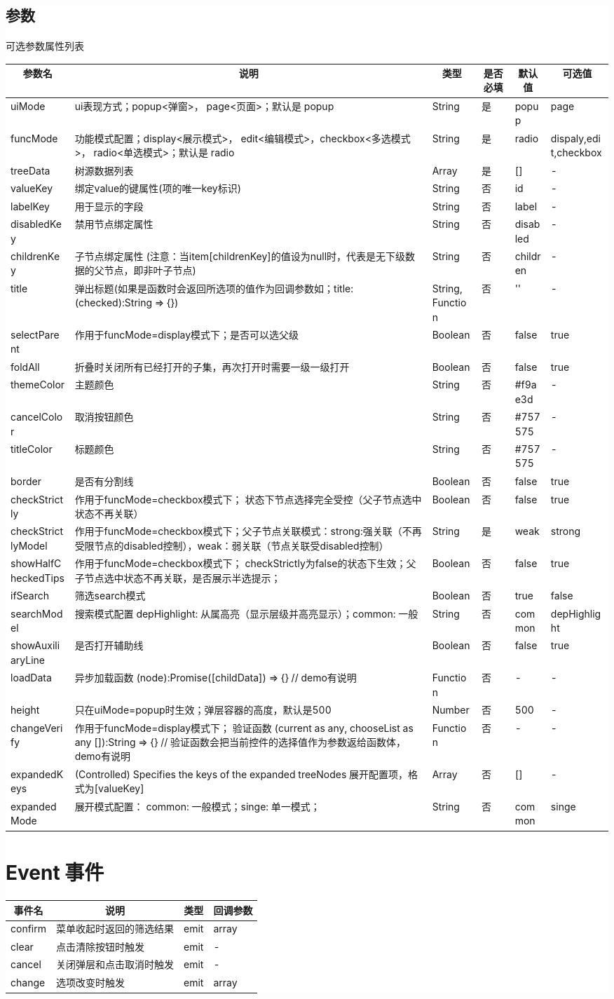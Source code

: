 ## 参数
可选参数属性列表

|参数名				|说明																																																						                                                       |类型		            |是否必填	|默认值		|可选值	                      |
|----				|----																																																							                                                       |----		          |----			|----			|-----------------------      |
|uiMode			  |ui表现方式；popup<弹窗>， page<页面>；默认是	popup																																					                                             |String	          |是				|popup		|page			                    |
|funcMode			 |功能模式配置；display<展示模式>， edit<编辑模式>，checkbox<多选模式>， radio<单选模式>；默认是	radio																																			 |String	          |是				|radio		|dispaly,edit,checkbox		    |
|treeData			|树源数据列表																																																		                                                       |Array	            |是				|[]				|-			                      |
|valueKey			|绑定value的键属性(项的唯一key标识)																																							                                                         |String	          |否				|id				|-			                      |
|labelKey			|用于显示的字段																																																	                					                               |String	          |否				|label		|-			                      |
|disabledKey	|禁用节点绑定属性																																																                                                         |String	          |否				|disabled	|-  		                      |
|childrenKey	|子节点绑定属性	(注意：当item[childrenKey]的值设为null时，代表是无下级数据的父节点，即非叶子节点)											                                                         |String	          |否				|children	|-			                      |
|title			|	弹出标题(如果是函数时会返回所选项的值作为回调参数如；title: (checked):String => {})																													                               |String, Function	|否				|''				|-			                      |
|selectParent			|作用于funcMode=display模式下；是否可以选父级																																													                               |Boolean           |否				|false		|true		                      |
|foldAll|	折叠时关闭所有已经打开的子集，再次打开时需要一级一级打开																																                                                         |Boolean           |否				|false		|true		                      |
|themeColor				|主题颜色																																															                                                             |String	          |否				|#f9ae3d	|-			                      |
|cancelColor				|取消按钮颜色																																															                                                       |String	          |否				|#757575	|-			                      |
|titleColor				|标题颜色																																																		                                                       |String	          |否				|#757575	|-			                      |
|border				|是否有分割线																																																		                                                       |Boolean           |否				|false		|true		                      |
|checkStrictly|作用于funcMode=checkbox模式下； 状态下节点选择完全受控（父子节点选中状态不再关联）																                             |Boolean           |否				|false		|true		                      |
|checkStrictlyModel|作用于funcMode=checkbox模式下；父子节点关联模式：strong:强关联（不再受限节点的disabled控制），weak：弱关联（节点关联受disabled控制）	       |String            |是				  |weak   |strong	                      |
|showHalfCheckedTips|作用于funcMode=checkbox模式下； checkStrictly为false的状态下生效；父子节点选中状态不再关联，是否展示半选提示；                             |Boolean           |否				|false		|true		                      |
|ifSearch| 筛选search模式																																																	                                                           |Boolean           |否				|true		  |false		                    |
|searchModel| 搜索模式配置		depHighlight: 从属高亮（显示层级并高亮显示）；common: 一般																													                                         |String            |否				|common	  |depHighlight		              |
|showAuxiliaryLine| 是否打开辅助线																																														                                                         |Boolean           |否				|false		|true		                      |
|loadData| 异步加载函数  (node):Promise([childData]) => {} // demo有说明																																								                               |Function          |否				|-		    |-		                        |
|height| 只在uiMode=popup时生效；弹层容器的高度，默认是500																																										                                           |Number            |否				|500		  |-		                        |
|changeVerify|作用于funcMode=display模式下； 验证函数  (current as any, chooseList as any []):String => {} // 验证函数会把当前控件的选择值作为参数返给函数体，demo有说明									   |Function          |否				|-		    |-		                        |
|expandedKeys| (Controlled) Specifies the keys of the expanded treeNodes 展开配置项，格式为[valueKey]									   																	                             |Array          |否					|[]		    |-		                        |
|expandedMode| 展开模式配置： common:  一般模式；singe: 单一模式；									   																	                                                                 |String          |否				|common		    |singe	                    |


# Event 事件
|事件名	|说明						|类型	|回调参数	|
|----	|----						|----	|----		|
|confirm|菜单收起时返回的筛选结果	|emit	|array		|
|clear|点击清除按钮时触发	|emit	|-		|
|cancel|关闭弹层和点击取消时触发	|emit	|-		|
|change|选项改变时触发	|emit	|array		|
